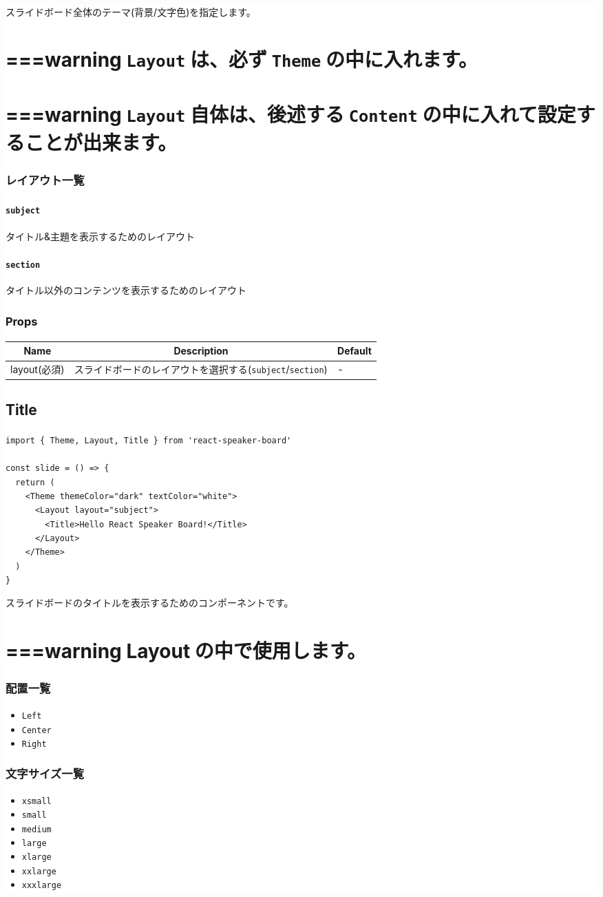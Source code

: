 スライドボード全体のテーマ(背景/文字色)を指定します。


===warning
`Layout` は、必ず `Theme` の中に入れます。
===

===warning
`Layout` 自体は、後述する `Content` の中に入れて設定することが出来ます。
===

### レイアウト一覧
#### `subject`
タイトル&主題を表示するためのレイアウト

#### `section`
タイトル以外のコンテンツを表示するためのレイアウト


### Props

| Name | Description | Default |
|----|----|----|
| layout(必須) | スライドボードのレイアウトを選択する(`subject`/`section`) | - |

## Title
```tsx
import { Theme, Layout, Title } from 'react-speaker-board'

const slide = () => {
  return (
    <Theme themeColor="dark" textColor="white">
      <Layout layout="subject">
        <Title>Hello React Speaker Board!</Title>
      </Layout>
    </Theme>
  )
}
```

スライドボードのタイトルを表示するためのコンポーネントです。

===warning
Layout の中で使用します。
===

### 配置一覧
- `Left`
- `Center`
- `Right`


### 文字サイズ一覧
- `xsmall`
- `small`
- `medium`
- `large`
- `xlarge`
- `xxlarge`
- `xxxlarge`
